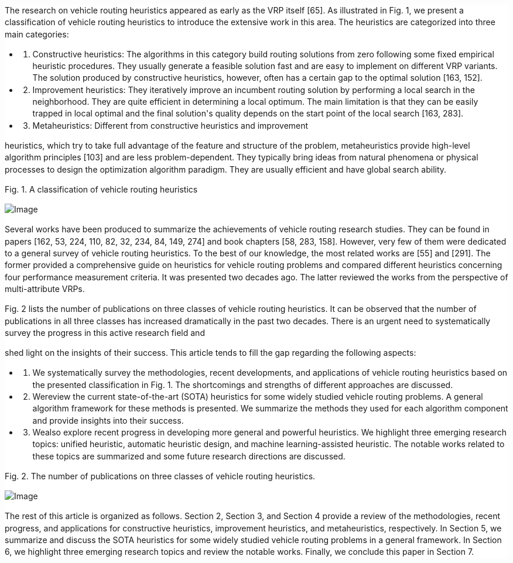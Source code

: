 The research on vehicle routing heuristics appeared as early as the VRP itself [65]. As illustrated in Fig. 1, we present a classification of vehicle routing heuristics to introduce the extensive work in this area. The heuristics are categorized into three main categories:

- 1. Constructive heuristics: The algorithms in this category build routing solutions from zero following some fixed empirical heuristic procedures. They usually generate a feasible solution fast and are easy to implement on different VRP variants. The solution produced by constructive heuristics, however, often has a certain gap to the optimal solution [163, 152].
- 2. Improvement heuristics: They iteratively improve an incumbent routing solution by performing a local search in the neighborhood. They are quite efficient in determining a local optimum. The main limitation is that they can be easily trapped in local optimal and the final solution's quality depends on the start point of the local search [163, 283].
- 3. Metaheuristics: Different from constructive heuristics and improvement

heuristics, which try to take full advantage of the feature and structure of the problem, metaheuristics provide high-level algorithm principles [103] and are less problem-dependent. They typically bring ideas from natural phenomena or physical processes to design the optimization algorithm paradigm. They are usually efficient and have global search ability.

Fig. 1. A classification of vehicle routing heuristics

![Image](image_000000_35498512d82f327b142f4828208e3312b69377f3ef5a6a82aad8a09cfe9a92d8.png)

Several works have been produced to summarize the achievements of vehicle routing research studies. They can be found in papers [162, 53, 224, 110, 82, 32, 234, 84, 149, 274] and book chapters [58, 283, 158]. However, very few of them were dedicated to a general survey of vehicle routing heuristics. To the best of our knowledge, the most related works are [55] and [291]. The former provided a comprehensive guide on heuristics for vehicle routing problems and compared different heuristics concerning four performance measurement criteria. It was presented two decades ago. The latter reviewed the works from the perspective of multi-attribute VRPs.

Fig. 2 lists the number of publications on three classes of vehicle routing heuristics. It can be observed that the number of publications in all three classes has increased dramatically in the past two decades. There is an urgent need to systematically survey the progress in this active research field and

shed light on the insights of their success. This article tends to fill the gap regarding the following aspects:

- 1. We systematically survey the methodologies, recent developments, and applications of vehicle routing heuristics based on the presented classification in Fig. 1. The shortcomings and strengths of different approaches are discussed.
- 2. Wereview the current state-of-the-art (SOTA) heuristics for some widely studied vehicle routing problems. A general algorithm framework for these methods is presented. We summarize the methods they used for each algorithm component and provide insights into their success.
- 3. Wealso explore recent progress in developing more general and powerful heuristics. We highlight three emerging research topics: unified heuristic, automatic heuristic design, and machine learning-assisted heuristic. The notable works related to these topics are summarized and some future research directions are discussed.

Fig. 2. The number of publications on three classes of vehicle routing heuristics.

![Image](image_000001_32b1b84fabe616134c2b770fc9b3bde1d84cc2caec3e663696a6e180eca0628c.png)

The rest of this article is organized as follows. Section 2, Section 3, and Section 4 provide a review of the methodologies, recent progress, and applications for constructive heuristics, improvement heuristics, and metaheuristics, respectively. In Section 5, we summarize and discuss the SOTA heuristics for some widely studied vehicle routing problems in a general framework. In Section 6, we highlight three emerging research topics and review the notable works. Finally, we conclude this paper in Section 7.
